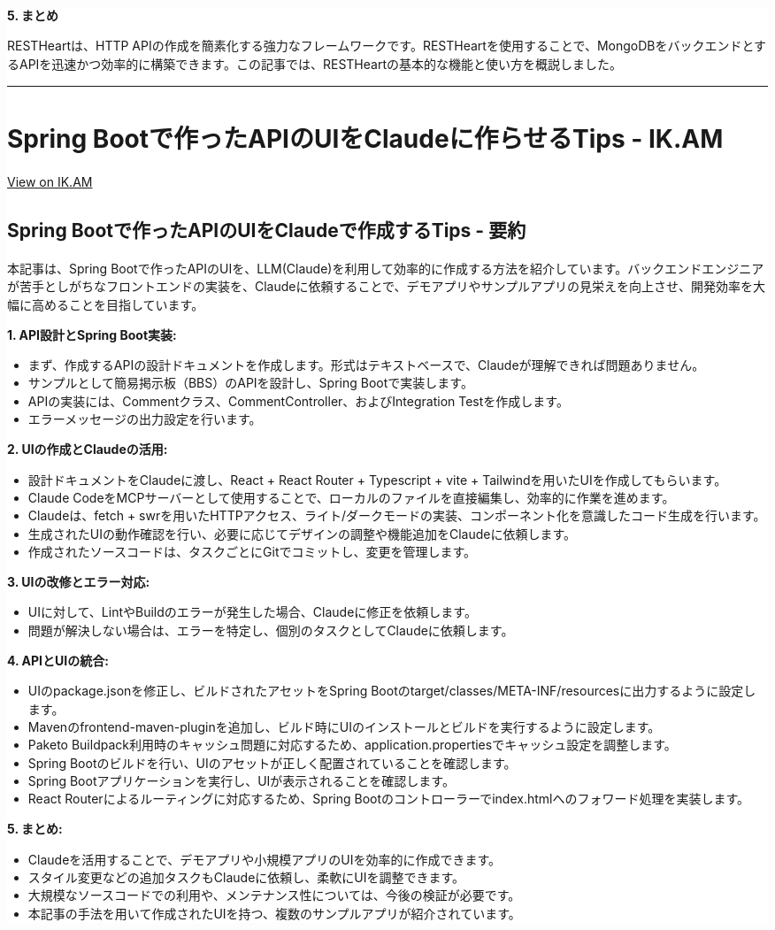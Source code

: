 **5. まとめ**

RESTHeartは、HTTP APIの作成を簡素化する強力なフレームワークです。RESTHeartを使用することで、MongoDBをバックエンドとするAPIを迅速かつ効率的に構築できます。この記事では、RESTHeartの基本的な機能と使い方を概説しました。

---
# Spring Bootで作ったAPIのUIをClaudeに作らせるTips - IK.AM

[View on IK.AM](https://ik.am/entries/848)

## Spring Bootで作ったAPIのUIをClaudeで作成するTips - 要約

本記事は、Spring Bootで作ったAPIのUIを、LLM(Claude)を利用して効率的に作成する方法を紹介しています。バックエンドエンジニアが苦手としがちなフロントエンドの実装を、Claudeに依頼することで、デモアプリやサンプルアプリの見栄えを向上させ、開発効率を大幅に高めることを目指しています。

**1. API設計とSpring Boot実装:**

*   まず、作成するAPIの設計ドキュメントを作成します。形式はテキストベースで、Claudeが理解できれば問題ありません。
*   サンプルとして簡易掲示板（BBS）のAPIを設計し、Spring Bootで実装します。
*   APIの実装には、Commentクラス、CommentController、およびIntegration Testを作成します。
*   エラーメッセージの出力設定を行います。

**2. UIの作成とClaudeの活用:**

*   設計ドキュメントをClaudeに渡し、React + React Router + Typescript + vite + Tailwindを用いたUIを作成してもらいます。
*   Claude CodeをMCPサーバーとして使用することで、ローカルのファイルを直接編集し、効率的に作業を進めます。
*   Claudeは、fetch + swrを用いたHTTPアクセス、ライト/ダークモードの実装、コンポーネント化を意識したコード生成を行います。
*   生成されたUIの動作確認を行い、必要に応じてデザインの調整や機能追加をClaudeに依頼します。
*   作成されたソースコードは、タスクごとにGitでコミットし、変更を管理します。

**3. UIの改修とエラー対応:**

*   UIに対して、LintやBuildのエラーが発生した場合、Claudeに修正を依頼します。
*   問題が解決しない場合は、エラーを特定し、個別のタスクとしてClaudeに依頼します。

**4. APIとUIの統合:**

*   UIのpackage.jsonを修正し、ビルドされたアセットをSpring Bootのtarget/classes/META-INF/resourcesに出力するように設定します。
*   Mavenのfrontend-maven-pluginを追加し、ビルド時にUIのインストールとビルドを実行するように設定します。
*   Paketo Buildpack利用時のキャッシュ問題に対応するため、application.propertiesでキャッシュ設定を調整します。
*   Spring Bootのビルドを行い、UIのアセットが正しく配置されていることを確認します。
*   Spring Bootアプリケーションを実行し、UIが表示されることを確認します。
*   React Routerによるルーティングに対応するため、Spring Bootのコントローラーでindex.htmlへのフォワード処理を実装します。

**5. まとめ:**

*   Claudeを活用することで、デモアプリや小規模アプリのUIを効率的に作成できます。
*   スタイル変更などの追加タスクもClaudeに依頼し、柔軟にUIを調整できます。
*   大規模なソースコードでの利用や、メンテナンス性については、今後の検証が必要です。
*   本記事の手法を用いて作成されたUIを持つ、複数のサンプルアプリが紹介されています。